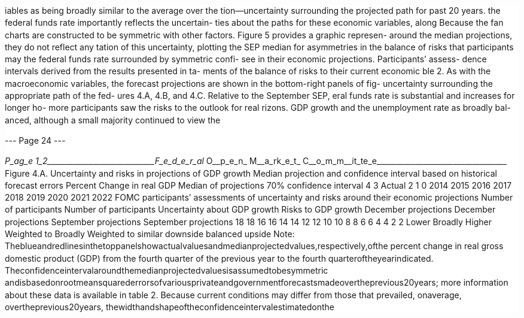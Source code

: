 iables as being broadly similar to the average over the tion—uncertainty surrounding the projected path for
past 20 years. the federal funds rate importantly reflects the uncertain-
ties about the paths for these economic variables, along
Because the fan charts are constructed to be symmetric
with other factors. Figure 5 provides a graphic represen-
around the median projections, they do not reflect any
tation of this uncertainty, plotting the SEP median for
asymmetries in the balance of risks that participants may
the federal funds rate surrounded by symmetric confi-
see in their economic projections. Participants’ assess-
dence intervals derived from the results presented in ta-
ments of the balance of risks to their current economic
ble 2. As with the macroeconomic variables, the forecast
projections are shown in the bottom-right panels of fig-
uncertainty surrounding the appropriate path of the fed-
ures 4.A, 4.B, and 4.C. Relative to the September SEP,
eral funds rate is substantial and increases for longer ho-
more participants saw the risks to the outlook for real
rizons.
GDP growth and the unemployment rate as broadly bal-
anced, although a small majority continued to view the

--- Page 24 ---

_P_ag_e_ _1_2____________________________F_e_d_e_r_al_ O__p_e_n_ M__a_rk_e_t_ C__o_m_m__it_te_e__________________________________
Figure 4.A. Uncertainty and risks in projections of GDP growth
Median projection and confidence interval based on historical forecast errors
Percent
Change in real GDP
Median of projections
70% confidence interval
4
3
Actual 2
1
0
2014 2015 2016 2017 2018 2019 2020 2021 2022
FOMC participants’ assessments of uncertainty and risks around their economic projections
Number of participants Number of participants
Uncertainty about GDP growth Risks to GDP growth
December projections December projections
September projections September projections
18 18
16 16
14 14
12 12
10 10
8 8
6 6
4 4
2 2
Lower Broadly Higher Weighted to Broadly Weighted to
similar downside balanced upside
Note: Theblueandredlinesinthetoppanelshowactualvaluesandmedianprojectedvalues,respectively,ofthe
percent change in real gross domestic product (GDP) from the fourth quarter of the previous year to the fourth
quarteroftheyearindicated. Theconfidenceintervalaroundthemedianprojectedvaluesisassumedtobesymmetric
andisbasedonrootmeansquarederrorsofvariousprivateandgovernmentforecastsmadeovertheprevious20years;
more information about these data is available in table 2. Because current conditions may differ from those that
prevailed, onaverage, overtheprevious20years, thewidthandshapeoftheconfidenceintervalestimatedonthe